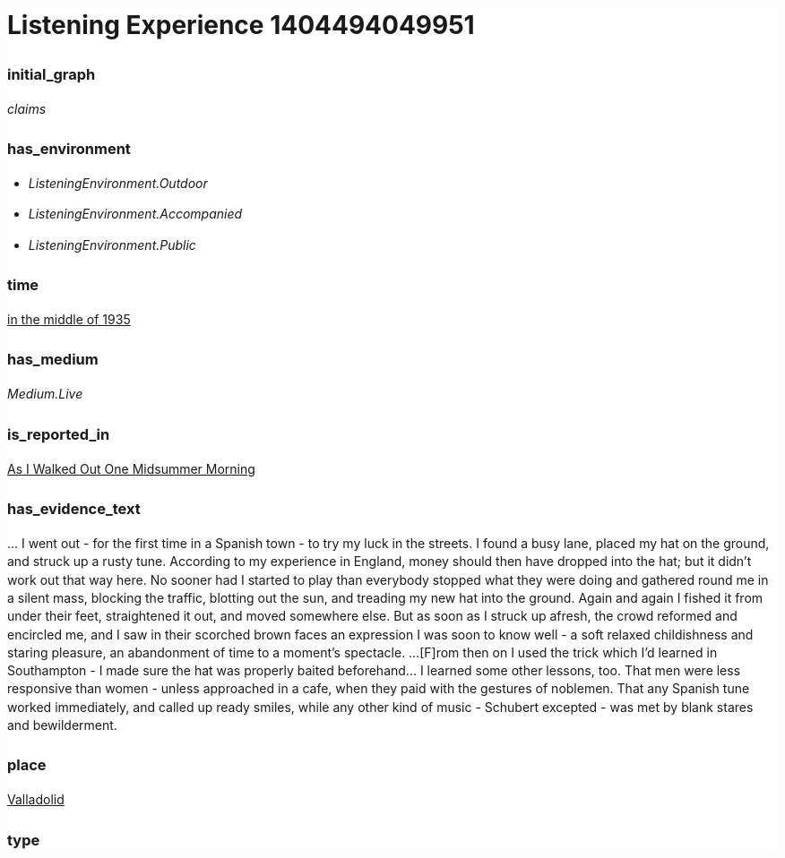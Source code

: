# Listening Experience 1404494049951

### initial_graph


*claims*

### has_environment

 - *ListeningEnvironment.Outdoor*

 - *ListeningEnvironment.Accompanied*

 - *ListeningEnvironment.Public*

### time


[in the middle of 1935](#in-the-middle-of-1935)

### has_medium


*Medium.Live*

### is_reported_in


[As I Walked Out One Midsummer Morning](#As-I-Walked-Out-One-Midsummer-Morning)

### has_evidence_text


… I went out - for the first time in a Spanish town - to try my luck in the streets. I found a busy lane, placed my hat on the ground, and struck up a rusty tune. According to my experience in England, money should then have dropped into the hat; but it didn’t work out that way here. No sooner had I started to play than everybody stopped what they were doing and gathered round me in a silent mass, blocking the traffic, blotting out the sun, and treading my new hat into the ground. Again and again I fished it from under their feet, straightened it out, and moved somewhere else. But as soon as I struck up afresh, the crowd reformed and encircled me, and I saw in their scorched brown faces an expression I was soon to know well - a soft relaxed childishness and staring pleasure, an abandonment of time to a moment’s spectacle.
     …[F]rom then on I used the trick which I’d learned in Southampton - I made sure the hat was properly baited beforehand... I learned some other lessons, too. That men were less responsive than women - unless approached in a cafe, when they paid with the gestures of noblemen. That any Spanish tune worked immediately, and called up ready smiles, while any other kind of music - Schubert excepted - was met by blank stares and bewilderment. 


### place


[Valladolid](#Valladolid)

### type
